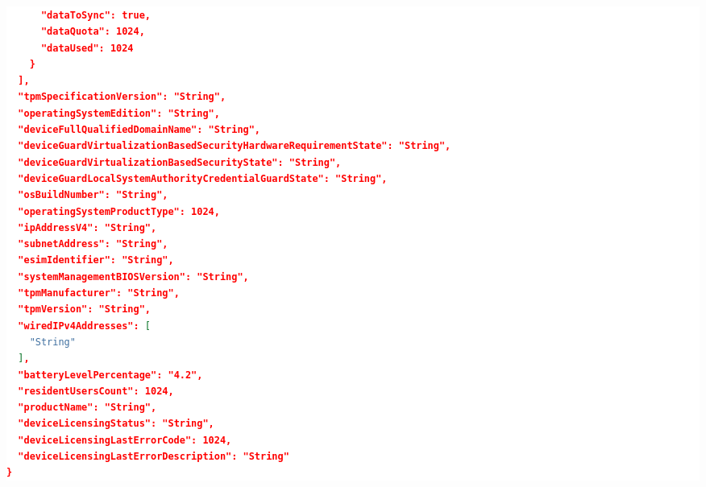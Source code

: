 ``` json
      "dataToSync": true,
      "dataQuota": 1024,
      "dataUsed": 1024
    }
  ],
  "tpmSpecificationVersion": "String",
  "operatingSystemEdition": "String",
  "deviceFullQualifiedDomainName": "String",
  "deviceGuardVirtualizationBasedSecurityHardwareRequirementState": "String",
  "deviceGuardVirtualizationBasedSecurityState": "String",
  "deviceGuardLocalSystemAuthorityCredentialGuardState": "String",
  "osBuildNumber": "String",
  "operatingSystemProductType": 1024,
  "ipAddressV4": "String",
  "subnetAddress": "String",
  "esimIdentifier": "String",
  "systemManagementBIOSVersion": "String",
  "tpmManufacturer": "String",
  "tpmVersion": "String",
  "wiredIPv4Addresses": [
    "String"
  ],
  "batteryLevelPercentage": "4.2",
  "residentUsersCount": 1024,
  "productName": "String",
  "deviceLicensingStatus": "String",
  "deviceLicensingLastErrorCode": 1024,
  "deviceLicensingLastErrorDescription": "String"
}
```
